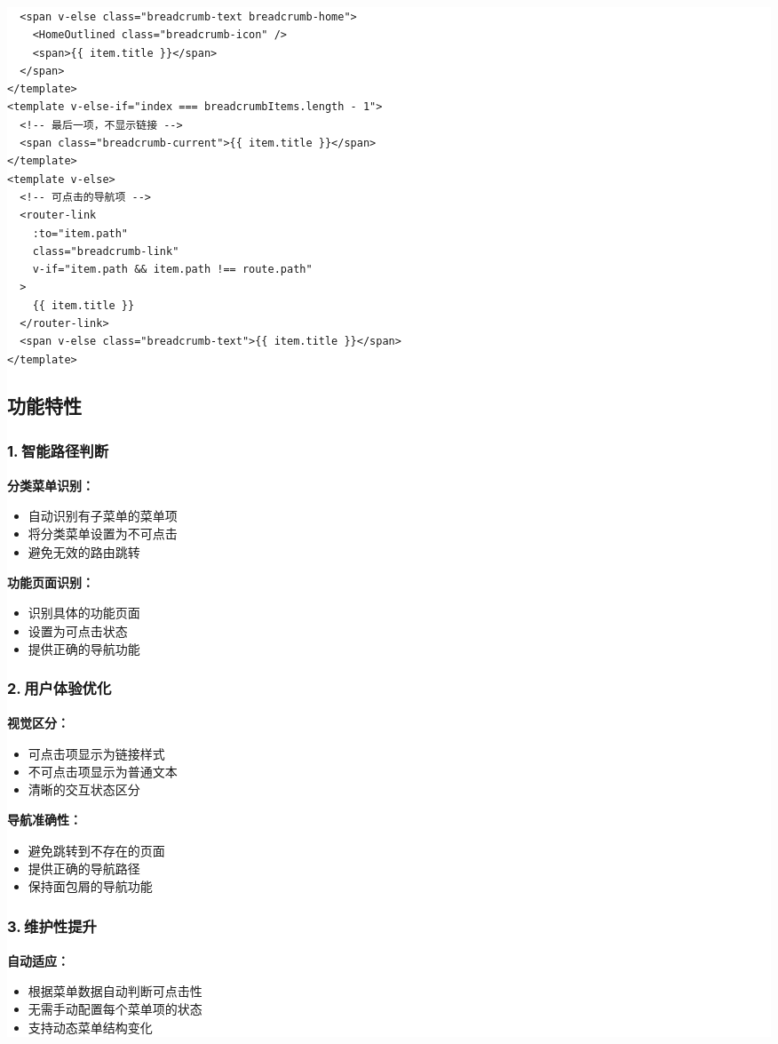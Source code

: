 ```vue
  <span v-else class="breadcrumb-text breadcrumb-home">
    <HomeOutlined class="breadcrumb-icon" />
    <span>{{ item.title }}</span>
  </span>
</template>
<template v-else-if="index === breadcrumbItems.length - 1">
  <!-- 最后一项，不显示链接 -->
  <span class="breadcrumb-current">{{ item.title }}</span>
</template>
<template v-else>
  <!-- 可点击的导航项 -->
  <router-link 
    :to="item.path" 
    class="breadcrumb-link"
    v-if="item.path && item.path !== route.path"
  >
    {{ item.title }}
  </router-link>
  <span v-else class="breadcrumb-text">{{ item.title }}</span>
</template>
```

## 功能特性

### 1. 智能路径判断
**分类菜单识别：**
- 自动识别有子菜单的菜单项
- 将分类菜单设置为不可点击
- 避免无效的路由跳转

**功能页面识别：**
- 识别具体的功能页面
- 设置为可点击状态
- 提供正确的导航功能

### 2. 用户体验优化
**视觉区分：**
- 可点击项显示为链接样式
- 不可点击项显示为普通文本
- 清晰的交互状态区分

**导航准确性：**
- 避免跳转到不存在的页面
- 提供正确的导航路径
- 保持面包屑的导航功能

### 3. 维护性提升
**自动适应：**
- 根据菜单数据自动判断可点击性
- 无需手动配置每个菜单项的状态
- 支持动态菜单结构变化
